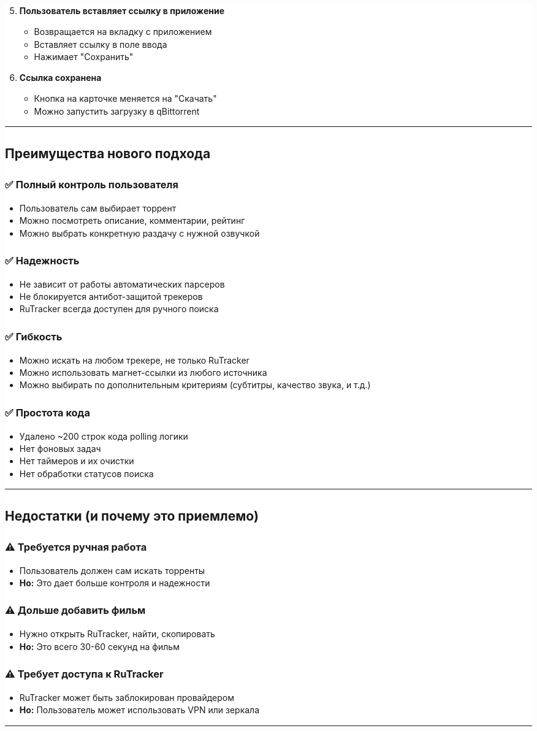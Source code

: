 5. **Пользователь вставляет ссылку в приложение**
   - Возвращается на вкладку с приложением
   - Вставляет ссылку в поле ввода
   - Нажимает "Сохранить"

6. **Ссылка сохранена**
   - Кнопка на карточке меняется на "Скачать"
   - Можно запустить загрузку в qBittorrent

---

## Преимущества нового подхода

### ✅ Полный контроль пользователя
- Пользователь сам выбирает торрент
- Можно посмотреть описание, комментарии, рейтинг
- Можно выбрать конкретную раздачу с нужной озвучкой

### ✅ Надежность
- Не зависит от работы автоматических парсеров
- Не блокируется антибот-защитой трекеров
- RuTracker всегда доступен для ручного поиска

### ✅ Гибкость
- Можно искать на любом трекере, не только RuTracker
- Можно использовать магнет-ссылки из любого источника
- Можно выбирать по дополнительным критериям (субтитры, качество звука, и т.д.)

### ✅ Простота кода
- Удалено ~200 строк кода polling логики
- Нет фоновых задач
- Нет таймеров и их очистки
- Нет обработки статусов поиска

---

## Недостатки (и почему это приемлемо)

### ⚠️ Требуется ручная работа
- Пользователь должен сам искать торренты
- **Но:** Это дает больше контроля и надежности

### ⚠️ Дольше добавить фильм
- Нужно открыть RuTracker, найти, скопировать
- **Но:** Это всего 30-60 секунд на фильм

### ⚠️ Требует доступа к RuTracker
- RuTracker может быть заблокирован провайдером
- **Но:** Пользователь может использовать VPN или зеркала

---